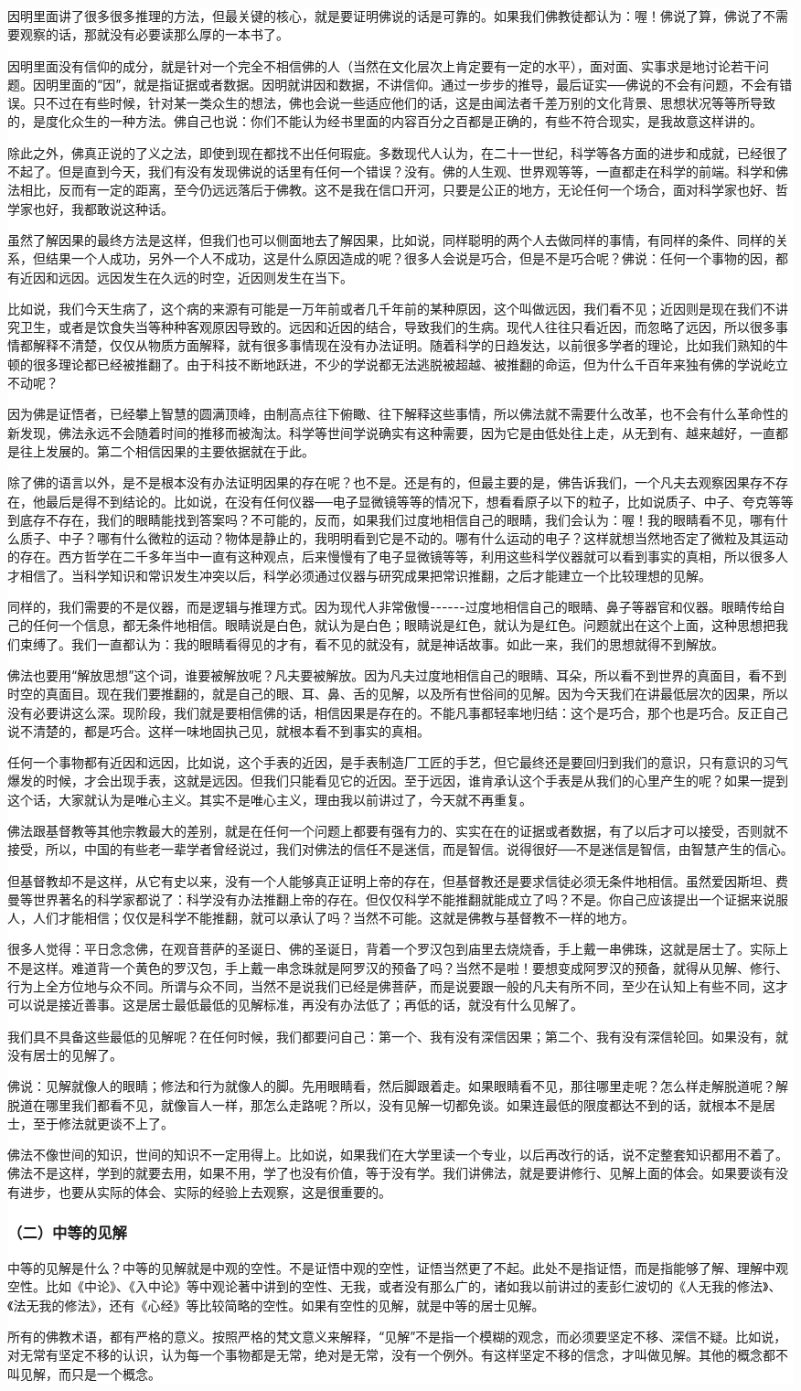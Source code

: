 因明里面讲了很多很多推理的方法，但最关键的核心，就是要证明佛说的话是可靠的。如果我们佛教徒都认为：喔！佛说了算，佛说了不需要观察的话，那就没有必要读那么厚的一本书了。

因明里面没有信仰的成分，就是针对一个完全不相信佛的人（当然在文化层次上肯定要有一定的水平），面对面、实事求是地讨论若干问题。因明里面的“因”，就是指证据或者数据。因明就讲因和数据，不讲信仰。通过一步步的推导，最后证实──佛说的不会有问题，不会有错误。只不过在有些时候，针对某一类众生的想法，佛也会说一些适应他们的话，这是由闻法者千差万别的文化背景、思想状况等等所导致的，是度化众生的一种方法。佛自己也说：你们不能认为经书里面的内容百分之百都是正确的，有些不符合现实，是我故意这样讲的。

除此之外，佛真正说的了义之法，即使到现在都找不出任何瑕疵。多数现代人认为，在二十一世纪，科学等各方面的进步和成就，已经很了不起了。但是直到今天，我们有没有发现佛说的话里有任何一个错误？没有。佛的人生观、世界观等等，一直都走在科学的前端。科学和佛法相比，反而有一定的距离，至今仍远远落后于佛教。这不是我在信口开河，只要是公正的地方，无论任何一个场合，面对科学家也好、哲学家也好，我都敢说这种话。

虽然了解因果的最终方法是这样，但我们也可以侧面地去了解因果，比如说，同样聪明的两个人去做同样的事情，有同样的条件、同样的关系，但结果一个人成功，另外一个人不成功，这是什么原因造成的呢？很多人会说是巧合，但是不是巧合呢？佛说：任何一个事物的因，都有近因和远因。远因发生在久远的时空，近因则发生在当下。

比如说，我们今天生病了，这个病的来源有可能是一万年前或者几千年前的某种原因，这个叫做远因，我们看不见；近因则是现在我们不讲究卫生，或者是饮食失当等种种客观原因导致的。远因和近因的结合，导致我们的生病。现代人往往只看近因，而忽略了远因，所以很多事情都解释不清楚，仅仅从物质方面解释，就有很多事情现在没有办法证明。随着科学的日趋发达，以前很多学者的理论，比如我们熟知的牛顿的很多理论都已经被推翻了。由于科技不断地跃进，不少的学说都无法逃脱被超越、被推翻的命运，但为什么千百年来独有佛的学说屹立不动呢？

因为佛是证悟者，已经攀上智慧的圆满顶峰，由制高点往下俯瞰、往下解释这些事情，所以佛法就不需要什么改革，也不会有什么革命性的新发现，佛法永远不会随着时间的推移而被淘汰。科学等世间学说确实有这种需要，因为它是由低处往上走，从无到有、越来越好，一直都是往上发展的。第二个相信因果的主要依据就在于此。

除了佛的语言以外，是不是根本没有办法证明因果的存在呢？也不是。还是有的，但最主要的是，佛告诉我们，一个凡夫去观察因果存不存在，他最后是得不到结论的。比如说，在没有任何仪器──电子显微镜等等的情况下，想看看原子以下的粒子，比如说质子、中子、夸克等等到底存不存在，我们的眼睛能找到答案吗？不可能的，反而，如果我们过度地相信自己的眼睛，我们会认为：喔！我的眼睛看不见，哪有什么质子、中子？哪有什么微粒的运动？物体是静止的，我明明看到它是不动的。哪有什么运动的电子？这样就想当然地否定了微粒及其运动的存在。西方哲学在二千多年当中一直有这种观点，后来慢慢有了电子显微镜等等，利用这些科学仪器就可以看到事实的真相，所以很多人才相信了。当科学知识和常识发生冲突以后，科学必须通过仪器与研究成果把常识推翻，之后才能建立一个比较理想的见解。

同样的，我们需要的不是仪器，而是逻辑与推理方式。因为现代人非常傲慢------过度地相信自己的眼睛、鼻子等器官和仪器。眼睛传给自己的任何一个信息，都无条件地相信。眼睛说是白色，就认为是白色；眼睛说是红色，就认为是红色。问题就出在这个上面，这种思想把我们束缚了。我们一直都认为：我的眼睛看得见的才有，看不见的就没有，就是神话故事。如此一来，我们的思想就得不到解放。

佛法也要用“解放思想”这个词，谁要被解放呢？凡夫要被解放。因为凡夫过度地相信自己的眼睛、耳朵，所以看不到世界的真面目，看不到时空的真面目。现在我们要推翻的，就是自己的眼、耳、鼻、舌的见解，以及所有世俗间的见解。因为今天我们在讲最低层次的因果，所以没有必要讲这么深。现阶段，我们就是要相信佛的话，相信因果是存在的。不能凡事都轻率地归结：这个是巧合，那个也是巧合。反正自己说不清楚的，都是巧合。这样一味地固执己见，就根本看不到事实的真相。

任何一个事物都有近因和远因，比如说，这个手表的近因，是手表制造厂工匠的手艺，但它最终还是要回归到我们的意识，只有意识的习气爆发的时候，才会出现手表，这就是远因。但我们只能看见它的近因。至于远因，谁肯承认这个手表是从我们的心里产生的呢？如果一提到这个话，大家就认为是唯心主义。其实不是唯心主义，理由我以前讲过了，今天就不再重复。

佛法跟基督教等其他宗教最大的差别，就是在任何一个问题上都要有强有力的、实实在在的证据或者数据，有了以后才可以接受，否则就不接受，所以，中国的有些老一辈学者曾经说过，我们对佛法的信任不是迷信，而是智信。说得很好──不是迷信是智信，由智慧产生的信心。

但基督教却不是这样，从它有史以来，没有一个人能够真正证明上帝的存在，但基督教还是要求信徒必须无条件地相信。虽然爱因斯坦、费曼等世界著名的科学家都说了：科学没有办法推翻上帝的存在。但仅仅科学不能推翻就能成立了吗？不是。你自己应该提出一个证据来说服人，人们才能相信；仅仅是科学不能推翻，就可以承认了吗？当然不可能。这就是佛教与基督教不一样的地方。

很多人觉得：平日念念佛，在观音菩萨的圣诞日、佛的圣诞日，背着一个罗汉包到庙里去烧烧香，手上戴一串佛珠，这就是居士了。实际上不是这样。难道背一个黄色的罗汉包，手上戴一串念珠就是阿罗汉的预备了吗？当然不是啦！要想变成阿罗汉的预备，就得从见解、修行、行为上全方位地与众不同。所谓与众不同，当然不是说我们已经是佛菩萨，而是说要跟一般的凡夫有所不同，至少在认知上有些不同，这才可以说是接近善事。这是居士最低最低的见解标准，再没有办法低了；再低的话，就没有什么见解了。

我们具不具备这些最低的见解呢？在任何时候，我们都要问自己：第一个、我有没有深信因果；第二个、我有没有深信轮回。如果没有，就没有居士的见解了。

佛说：见解就像人的眼睛；修法和行为就像人的脚。先用眼睛看，然后脚跟着走。如果眼睛看不见，那往哪里走呢？怎么样走解脱道呢？解脱道在哪里我们都看不见，就像盲人一样，那怎么走路呢？所以，没有见解一切都免谈。如果连最低的限度都达不到的话，就根本不是居士，至于修法就更谈不上了。

佛法不像世间的知识，世间的知识不一定用得上。比如说，如果我们在大学里读一个专业，以后再改行的话，说不定整套知识都用不着了。佛法不是这样，学到的就要去用，如果不用，学了也没有价值，等于没有学。我们讲佛法，就是要讲修行、见解上面的体会。如果要谈有没有进步，也要从实际的体会、实际的经验上去观察，这是很重要的。

### （二）中等的见解

中等的见解是什么？中等的见解就是中观的空性。不是证悟中观的空性，证悟当然更了不起。此处不是指证悟，而是指能够了解、理解中观空性。比如《中论》、《入中论》等中观论著中讲到的空性、无我，或者没有那么广的，诸如我以前讲过的麦彭仁波切的《人无我的修法》、《法无我的修法》，还有《心经》等比较简略的空性。如果有空性的见解，就是中等的居士见解。

所有的佛教术语，都有严格的意义。按照严格的梵文意义来解释，“见解”不是指一个模糊的观念，而必须要坚定不移、深信不疑。比如说，对无常有坚定不移的认识，认为每一个事物都是无常，绝对是无常，没有一个例外。有这样坚定不移的信念，才叫做见解。其他的概念都不叫见解，而只是一个概念。

